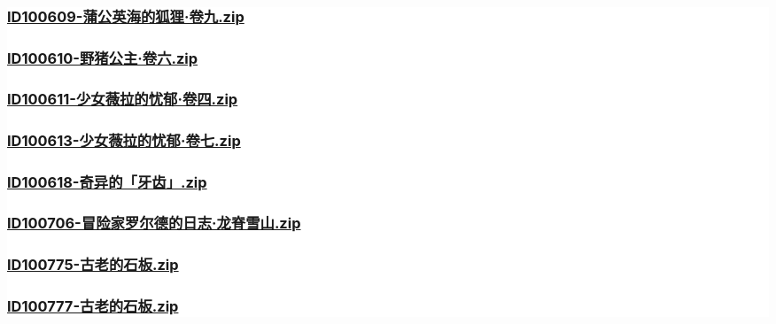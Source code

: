 ### [ID100609-蒲公英海的狐狸·卷九.zip](https://raw.githubusercontent.com/Sam5440/Genshin_Impact_Teleport_Files/main/Genshin_Impact_Teleport/AutoGeneratePoint/Points%28Raw%29%5Bcn-en-ru%5D/zh-cn/Item/ID3-%E6%8F%90%E7%93%A6%E7%89%B9/ID100609-%E8%92%B2%E5%85%AC%E8%8B%B1%E6%B5%B7%E7%9A%84%E7%8B%90%E7%8B%B8%C2%B7%E5%8D%B7%E4%B9%9D.zip)

### [ID100610-野猪公主·卷六.zip](https://raw.githubusercontent.com/Sam5440/Genshin_Impact_Teleport_Files/main/Genshin_Impact_Teleport/AutoGeneratePoint/Points%28Raw%29%5Bcn-en-ru%5D/zh-cn/Item/ID3-%E6%8F%90%E7%93%A6%E7%89%B9/ID100610-%E9%87%8E%E7%8C%AA%E5%85%AC%E4%B8%BB%C2%B7%E5%8D%B7%E5%85%AD.zip)

### [ID100611-少女薇拉的忧郁·卷四.zip](https://raw.githubusercontent.com/Sam5440/Genshin_Impact_Teleport_Files/main/Genshin_Impact_Teleport/AutoGeneratePoint/Points%28Raw%29%5Bcn-en-ru%5D/zh-cn/Item/ID3-%E6%8F%90%E7%93%A6%E7%89%B9/ID100611-%E5%B0%91%E5%A5%B3%E8%96%87%E6%8B%89%E7%9A%84%E5%BF%A7%E9%83%81%C2%B7%E5%8D%B7%E5%9B%9B.zip)

### [ID100613-少女薇拉的忧郁·卷七.zip](https://raw.githubusercontent.com/Sam5440/Genshin_Impact_Teleport_Files/main/Genshin_Impact_Teleport/AutoGeneratePoint/Points%28Raw%29%5Bcn-en-ru%5D/zh-cn/Item/ID3-%E6%8F%90%E7%93%A6%E7%89%B9/ID100613-%E5%B0%91%E5%A5%B3%E8%96%87%E6%8B%89%E7%9A%84%E5%BF%A7%E9%83%81%C2%B7%E5%8D%B7%E4%B8%83.zip)

### [ID100618-奇异的「牙齿」.zip](https://raw.githubusercontent.com/Sam5440/Genshin_Impact_Teleport_Files/main/Genshin_Impact_Teleport/AutoGeneratePoint/Points%28Raw%29%5Bcn-en-ru%5D/zh-cn/Item/ID3-%E6%8F%90%E7%93%A6%E7%89%B9/ID100618-%E5%A5%87%E5%BC%82%E7%9A%84%E3%80%8C%E7%89%99%E9%BD%BF%E3%80%8D.zip)

### [ID100706-冒险家罗尔德的日志·龙脊雪山.zip](https://raw.githubusercontent.com/Sam5440/Genshin_Impact_Teleport_Files/main/Genshin_Impact_Teleport/AutoGeneratePoint/Points%28Raw%29%5Bcn-en-ru%5D/zh-cn/Item/ID3-%E6%8F%90%E7%93%A6%E7%89%B9/ID100706-%E5%86%92%E9%99%A9%E5%AE%B6%E7%BD%97%E5%B0%94%E5%BE%B7%E7%9A%84%E6%97%A5%E5%BF%97%C2%B7%E9%BE%99%E8%84%8A%E9%9B%AA%E5%B1%B1.zip)

### [ID100775-古老的石板.zip](https://raw.githubusercontent.com/Sam5440/Genshin_Impact_Teleport_Files/main/Genshin_Impact_Teleport/AutoGeneratePoint/Points%28Raw%29%5Bcn-en-ru%5D/zh-cn/Item/ID3-%E6%8F%90%E7%93%A6%E7%89%B9/ID100775-%E5%8F%A4%E8%80%81%E7%9A%84%E7%9F%B3%E6%9D%BF.zip)

### [ID100777-古老的石板.zip](https://raw.githubusercontent.com/Sam5440/Genshin_Impact_Teleport_Files/main/Genshin_Impact_Teleport/AutoGeneratePoint/Points%28Raw%29%5Bcn-en-ru%5D/zh-cn/Item/ID3-%E6%8F%90%E7%93%A6%E7%89%B9/ID100777-%E5%8F%A4%E8%80%81%E7%9A%84%E7%9F%B3%E6%9D%BF.zip)
